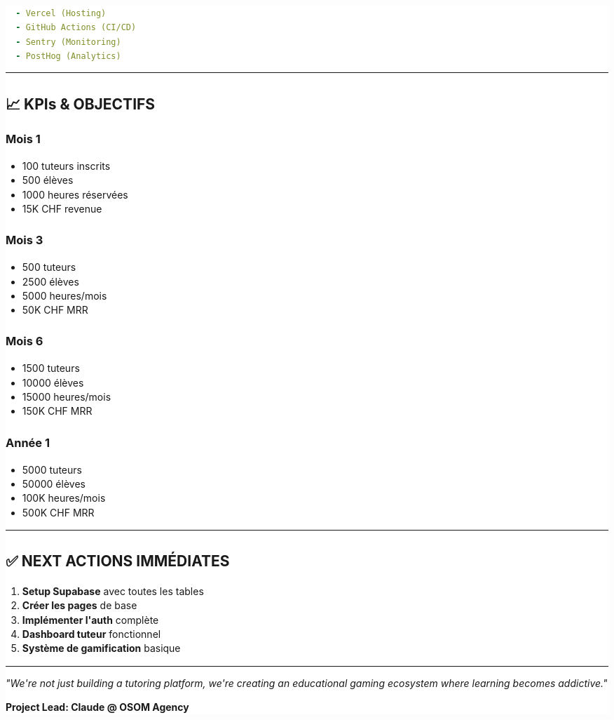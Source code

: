 ```yaml
  - Vercel (Hosting)
  - GitHub Actions (CI/CD)
  - Sentry (Monitoring)
  - PostHog (Analytics)
```

---

## 📈 KPIs & OBJECTIFS

### Mois 1
- 100 tuteurs inscrits
- 500 élèves
- 1000 heures réservées
- 15K CHF revenue

### Mois 3
- 500 tuteurs
- 2500 élèves
- 5000 heures/mois
- 50K CHF MRR

### Mois 6
- 1500 tuteurs
- 10000 élèves
- 15000 heures/mois
- 150K CHF MRR

### Année 1
- 5000 tuteurs
- 50000 élèves
- 100K heures/mois
- 500K CHF MRR

---

## ✅ NEXT ACTIONS IMMÉDIATES

1. **Setup Supabase** avec toutes les tables
2. **Créer les pages** de base
3. **Implémenter l'auth** complète
4. **Dashboard tuteur** fonctionnel
5. **Système de gamification** basique

---

*"We're not just building a tutoring platform, we're creating an educational gaming ecosystem where learning becomes addictive."*

**Project Lead: Claude @ OSOM Agency**